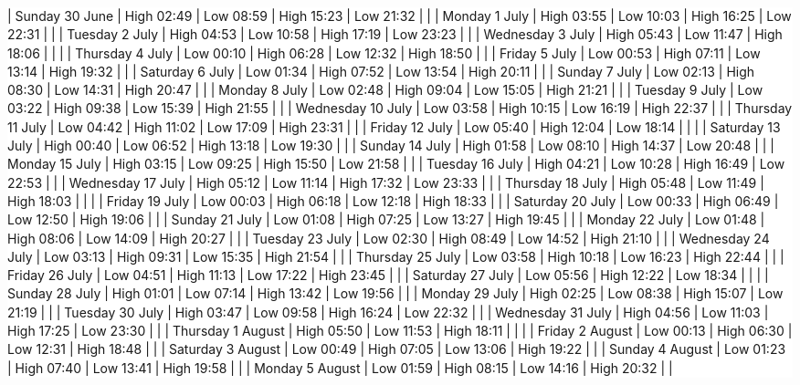 | Sunday 30 June | High 02:49 | Low 08:59 | High 15:23 | Low 21:32 |  |
| Monday 1 July | High 03:55 | Low 10:03 | High 16:25 | Low 22:31 |  |
| Tuesday 2 July | High 04:53 | Low 10:58 | High 17:19 | Low 23:23 |  |
| Wednesday 3 July | High 05:43 | Low 11:47 | High 18:06 |  |  |
| Thursday 4 July | Low 00:10 | High 06:28 | Low 12:32 | High 18:50 |  |
| Friday 5 July | Low 00:53 | High 07:11 | Low 13:14 | High 19:32 |  |
| Saturday 6 July | Low 01:34 | High 07:52 | Low 13:54 | High 20:11 |  |
| Sunday 7 July | Low 02:13 | High 08:30 | Low 14:31 | High 20:47 |  |
| Monday 8 July | Low 02:48 | High 09:04 | Low 15:05 | High 21:21 |  |
| Tuesday 9 July | Low 03:22 | High 09:38 | Low 15:39 | High 21:55 |  |
| Wednesday 10 July | Low 03:58 | High 10:15 | Low 16:19 | High 22:37 |  |
| Thursday 11 July | Low 04:42 | High 11:02 | Low 17:09 | High 23:31 |  |
| Friday 12 July | Low 05:40 | High 12:04 | Low 18:14 |  |  |
| Saturday 13 July | High 00:40 | Low 06:52 | High 13:18 | Low 19:30 |  |
| Sunday 14 July | High 01:58 | Low 08:10 | High 14:37 | Low 20:48 |  |
| Monday 15 July | High 03:15 | Low 09:25 | High 15:50 | Low 21:58 |  |
| Tuesday 16 July | High 04:21 | Low 10:28 | High 16:49 | Low 22:53 |  |
| Wednesday 17 July | High 05:12 | Low 11:14 | High 17:32 | Low 23:33 |  |
| Thursday 18 July | High 05:48 | Low 11:49 | High 18:03 |  |  |
| Friday 19 July | Low 00:03 | High 06:18 | Low 12:18 | High 18:33 |  |
| Saturday 20 July | Low 00:33 | High 06:49 | Low 12:50 | High 19:06 |  |
| Sunday 21 July | Low 01:08 | High 07:25 | Low 13:27 | High 19:45 |  |
| Monday 22 July | Low 01:48 | High 08:06 | Low 14:09 | High 20:27 |  |
| Tuesday 23 July | Low 02:30 | High 08:49 | Low 14:52 | High 21:10 |  |
| Wednesday 24 July | Low 03:13 | High 09:31 | Low 15:35 | High 21:54 |  |
| Thursday 25 July | Low 03:58 | High 10:18 | Low 16:23 | High 22:44 |  |
| Friday 26 July | Low 04:51 | High 11:13 | Low 17:22 | High 23:45 |  |
| Saturday 27 July | Low 05:56 | High 12:22 | Low 18:34 |  |  |
| Sunday 28 July | High 01:01 | Low 07:14 | High 13:42 | Low 19:56 |  |
| Monday 29 July | High 02:25 | Low 08:38 | High 15:07 | Low 21:19 |  |
| Tuesday 30 July | High 03:47 | Low 09:58 | High 16:24 | Low 22:32 |  |
| Wednesday 31 July | High 04:56 | Low 11:03 | High 17:25 | Low 23:30 |  |
| Thursday 1 August | High 05:50 | Low 11:53 | High 18:11 |  |  |
| Friday 2 August | Low 00:13 | High 06:30 | Low 12:31 | High 18:48 |  |
| Saturday 3 August | Low 00:49 | High 07:05 | Low 13:06 | High 19:22 |  |
| Sunday 4 August | Low 01:23 | High 07:40 | Low 13:41 | High 19:58 |  |
| Monday 5 August | Low 01:59 | High 08:15 | Low 14:16 | High 20:32 |  |